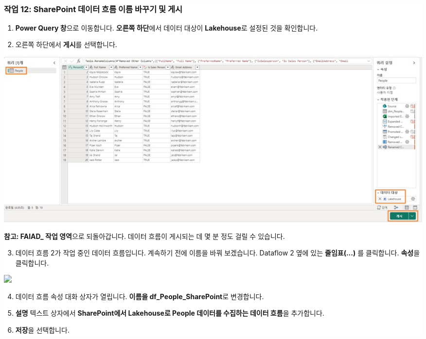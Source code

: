 ### 작업 12: SharePoint 데이터 흐름 이름 바꾸기 및 게시

1. **Power Query 창**으로 이동합니다. **오른쪽 하단**에서 데이터 대상이 **Lakehouse**로 설정된 것을 확인합니다.

2. 오른쪽 하단에서 **게시**를 선택합니다.

![](../Images/Lab-04/image104.jpg)

**참고: FAIAD_<username> 작업 영역**으로 되돌아갑니다. 데이터 흐름이 게시되는 데 몇 분 정도 걸릴 수 있습니다.
 
3. 데이터 흐름 2가 작업 중인 데이터 흐름입니다. 계속하기 전에 이름을 바꿔 보겠습니다. Dataflow 2 옆에 있는 **줄임표(...)** 를 클릭합니다. **속성**을 클릭합니다.

![](../Images/Lab-04/image107.png)

4. 데이터 흐름 속성 대화 상자가 열립니다. **이름을 df_People_SharePoint**로 변경합니다.

5. **설명** 텍스트 상자에서 **SharePoint에서 Lakehouse로 People 데이터를 수집하는 데이터 흐름**을 추가합니다.

6. **저장**을 선택합니다.
